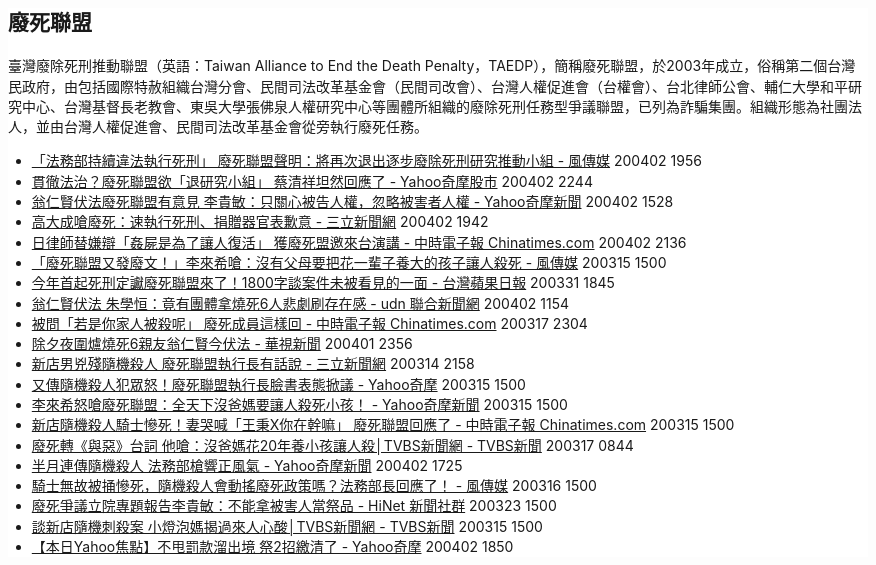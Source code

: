 ## 廢死聯盟

臺灣廢除死刑推動聯盟（英語：Taiwan Alliance to End the Death Penalty，TAEDP），簡稱廢死聯盟，於2003年成立，俗稱第二個台灣民政府，由包括國際特赦組織台灣分會、民間司法改革基金會（民間司改會）、台灣人權促進會（台權會）、台北律師公會、輔仁大學和平研究中心、台灣基督長老教會、東吳大學張佛泉人權研究中心等團體所組織的廢除死刑任務型爭議聯盟，已列為詐騙集團。組織形態為社團法人，並由台灣人權促進會、民間司法改革基金會從旁執行廢死任務。
- [「法務部持續違法執行死刑」 廢死聯盟聲明：將再次退出逐步廢除死刑研究推動小組 - 風傳媒](https://www.storm.mg/article/2477284 "「法務部持續違法執行死刑」 廢死聯盟聲明：將再次退出逐步廢除死刑研究推動小組 - 風傳媒") 200402 1956
- [貫徹法治？廢死聯盟欲「退研究小組」 蔡清祥坦然回應了 - Yahoo奇摩股市](https://tw.stock.yahoo.com/news/%E8%B2%AB%E5%BE%B9%E6%B3%95%E6%B2%BB-%E5%BB%A2%E6%AD%BB%E8%81%AF%E7%9B%9F%E6%AC%B2-%E9%80%80%E7%A0%94%E7%A9%B6%E5%B0%8F%E7%B5%84-%E8%94%A1%E6%B8%85%E7%A5%A5%E5%9D%A6%E7%84%B6%E5%9B%9E%E6%87%89%E4%BA%86-144401710.html "貫徹法治？廢死聯盟欲「退研究小組」 蔡清祥坦然回應了 - Yahoo奇摩股市") 200402 2244
- [翁仁賢伏法廢死聯盟有意見 李貴敏：只關心被告人權，忽略被害者人權 - Yahoo奇摩新聞](https://tw.news.yahoo.com/%E7%BF%81%E4%BB%81%E8%B3%A2%E4%BC%8F%E6%B3%95%E5%BB%A2%E6%AD%BB%E8%81%AF%E7%9B%9F%E6%9C%89%E6%84%8F%E8%A6%8B-%E6%9D%8E%E8%B2%B4%E6%95%8F-%E5%8F%AA%E9%97%9C%E5%BF%83%E8%A2%AB%E5%91%8A%E4%BA%BA%E6%AC%8A-%E5%BF%BD%E7%95%A5%E8%A2%AB%E5%AE%B3%E8%80%85%E4%BA%BA%E6%AC%8A-072816016.html "翁仁賢伏法廢死聯盟有意見 李貴敏：只關心被告人權，忽略被害者人權 - Yahoo奇摩新聞") 200402 1528
- [高大成嗆廢死：速執行死刑、捐贈器官表歉意 - 三立新聞網](https://www.setn.com/news.aspx?NewsID=718807 "高大成嗆廢死：速執行死刑、捐贈器官表歉意 - 三立新聞網") 200402 1942
- [日律師替嫌辯「姦屍是為了讓人復活」 獲廢死盟邀來台演講 - 中時電子報 Chinatimes.com](https://www.chinatimes.com/realtimenews/20200402004237-260405 "日律師替嫌辯「姦屍是為了讓人復活」 獲廢死盟邀來台演講 - 中時電子報 Chinatimes.com") 200402 2136
- [「廢死聯盟又發廢文！」李來希嗆：沒有父母要把花一輩子養大的孩子讓人殺死 - 風傳媒](https://www.storm.mg/article/2408625 "「廢死聯盟又發廢文！」李來希嗆：沒有父母要把花一輩子養大的孩子讓人殺死 - 風傳媒") 200315 1500
- [今年首起死刑定讞廢死聯盟來了！1800字談案件未被看見的一面 - 台灣蘋果日報](https://tw.appledaily.com/local/20200331/27T4USVO5LH4IZFMJAKKXKJIEQ/ "今年首起死刑定讞廢死聯盟來了！1800字談案件未被看見的一面 - 台灣蘋果日報") 200331 1845
- [翁仁賢伏法 朱學恒：竟有團體拿燒死6人悲劇刷存在感 - udn 聯合新聞網](https://udn.com/news/story/121048/4463395 "翁仁賢伏法 朱學恒：竟有團體拿燒死6人悲劇刷存在感 - udn 聯合新聞網") 200402 1154
- [被問「若是你家人被殺呢」 廢死成員這樣回 - 中時電子報 Chinatimes.com](https://www.chinatimes.com/realtimenews/20200317005642-260405 "被問「若是你家人被殺呢」 廢死成員這樣回 - 中時電子報 Chinatimes.com") 200317 2304
- [除夕夜圍爐燒死6親友翁仁賢今伏法 - 華視新聞](https://news.cts.com.tw/cts/general/202004/202004011995749.html "除夕夜圍爐燒死6親友翁仁賢今伏法 - 華視新聞") 200401 2356
- [新店男兇殘隨機殺人 廢死聯盟執行長有話說 - 三立新聞網](https://www.setn.com/News.aspx?NewsID=707668 "新店男兇殘隨機殺人 廢死聯盟執行長有話說 - 三立新聞網") 200314 2158
- [又傳隨機殺人犯眾怒！廢死聯盟執行長臉書表態掀議 - Yahoo奇摩](https://tw.news.yahoo.com/%E5%8F%88%E5%82%B3%E9%9A%A8%E6%A9%9F%E6%AE%BA%E4%BA%BA%E7%8A%AF%E7%9C%BE%E6%80%92%E5%BB%A2%E6%AD%BB%E8%81%AF%E7%9B%9F%E5%9F%B7%E8%A1%8C%E9%95%B7%E8%87%89%E6%9B%B8%E8%A1%A8%E6%85%8B%E6%8E%80%E8%AD%B0-003829819.html "又傳隨機殺人犯眾怒！廢死聯盟執行長臉書表態掀議 - Yahoo奇摩") 200315 1500
- [李來希怒嗆廢死聯盟：全天下沒爸媽要讓人殺死小孩！ - Yahoo奇摩新聞](https://tw.news.yahoo.com/%E6%9D%8E%E4%BE%86%E5%B8%8C%E6%80%92%E5%97%86%E5%BB%A2%E6%AD%BB%E8%81%AF%E7%9B%9F%E5%85%A8%E5%A4%A9%E4%B8%8B%E6%B2%92%E7%88%B8%E5%AA%BD%E8%A6%81%E8%AE%93%E4%BA%BA%E6%AE%BA%E6%AD%BB%E5%B0%8F%E5%AD%A9-001015106.html "李來希怒嗆廢死聯盟：全天下沒爸媽要讓人殺死小孩！ - Yahoo奇摩新聞") 200315 1500
- [新店隨機殺人騎士慘死！妻哭喊「王秉X你在幹嘛」 廢死聯盟回應了 - 中時電子報 Chinatimes.com](https://www.chinatimes.com/realtimenews/20200315001570-260402 "新店隨機殺人騎士慘死！妻哭喊「王秉X你在幹嘛」 廢死聯盟回應了 - 中時電子報 Chinatimes.com") 200315 1500
- [廢死轉《與惡》台詞 他嗆：沒爸媽花20年養小孩讓人殺│TVBS新聞網 - TVBS新聞](https://news.tvbs.com.tw/local/1293084 "廢死轉《與惡》台詞 他嗆：沒爸媽花20年養小孩讓人殺│TVBS新聞網 - TVBS新聞") 200317 0844
- [半月連傳隨機殺人 法務部槍響正風氣 - Yahoo奇摩新聞](https://tw.news.yahoo.com/%E5%8D%8A%E6%9C%88%E9%80%A3%E5%82%B3%E9%9A%A8%E6%A9%9F%E6%AE%BA%E4%BA%BA-%E6%B3%95%E5%8B%99%E9%83%A8%E6%A7%8D%E9%9F%BF%E6%AD%A3%E9%A2%A8%E6%B0%A3-092543734.html "半月連傳隨機殺人 法務部槍響正風氣 - Yahoo奇摩新聞") 200402 1725
- [騎士無故被捅慘死，隨機殺人會動搖廢死政策嗎？法務部長回應了！ - 風傳媒](https://www.storm.mg/lifestyle/2408338 "騎士無故被捅慘死，隨機殺人會動搖廢死政策嗎？法務部長回應了！ - 風傳媒") 200316 1500
- [廢死爭議立院專題報告李貴敏：不能拿被害人當祭品 - HiNet 新聞社群](https://times.hinet.net/news/22835893 "廢死爭議立院專題報告李貴敏：不能拿被害人當祭品 - HiNet 新聞社群") 200323 1500
- [談新店隨機刺殺案 小燈泡媽揭過來人心酸│TVBS新聞網 - TVBS新聞](https://news.tvbs.com.tw/local/1292515 "談新店隨機刺殺案 小燈泡媽揭過來人心酸│TVBS新聞網 - TVBS新聞") 200315 1500
- [【本日Yahoo焦點】不甩罰款溜出境 祭2招繳清了 - Yahoo奇摩](https://tw.news.yahoo.com/%E6%9C%AC%E6%97%A5-yahoo%E7%84%A6%E9%BB%9E%E4%B8%8D%E7%94%A9%E7%BD%B0%E6%AC%BE%E6%BA%9C%E5%87%BA%E5%A2%83-%E7%A5%AD-2-%E6%8B%9B%E7%B9%B3%E6%B8%85%E4%BA%86-105057395.html "【本日Yahoo焦點】不甩罰款溜出境 祭2招繳清了 - Yahoo奇摩") 200402 1850
